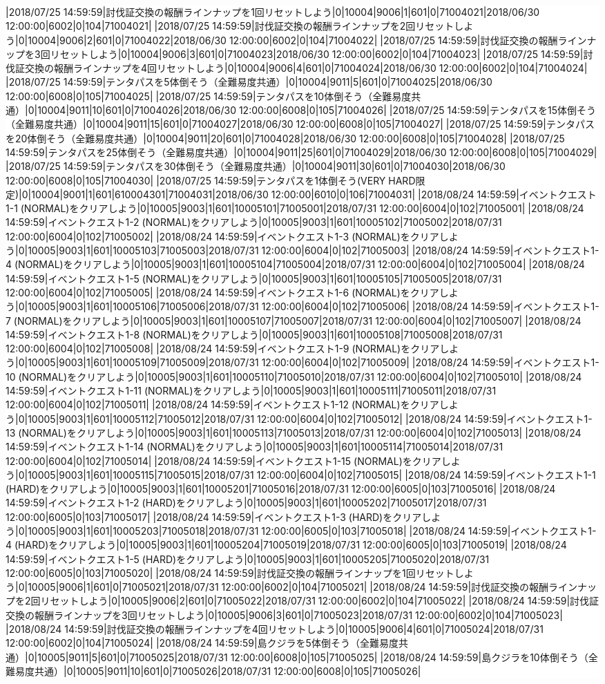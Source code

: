 |2018/07/25 14:59:59|討伐証交換の報酬ラインナップを1回リセットしよう|0|10004|9006|1|601|0|71004021|2018/06/30 12:00:00|6002|0|104|71004021|
|2018/07/25 14:59:59|討伐証交換の報酬ラインナップを2回リセットしよう|0|10004|9006|2|601|0|71004022|2018/06/30 12:00:00|6002|0|104|71004022|
|2018/07/25 14:59:59|討伐証交換の報酬ラインナップを3回リセットしよう|0|10004|9006|3|601|0|71004023|2018/06/30 12:00:00|6002|0|104|71004023|
|2018/07/25 14:59:59|討伐証交換の報酬ラインナップを4回リセットしよう|0|10004|9006|4|601|0|71004024|2018/06/30 12:00:00|6002|0|104|71004024|
|2018/07/25 14:59:59|テンタパスを5体倒そう（全難易度共通）|0|10004|9011|5|601|0|71004025|2018/06/30 12:00:00|6008|0|105|71004025|
|2018/07/25 14:59:59|テンタパスを10体倒そう（全難易度共通）|0|10004|9011|10|601|0|71004026|2018/06/30 12:00:00|6008|0|105|71004026|
|2018/07/25 14:59:59|テンタパスを15体倒そう（全難易度共通）|0|10004|9011|15|601|0|71004027|2018/06/30 12:00:00|6008|0|105|71004027|
|2018/07/25 14:59:59|テンタパスを20体倒そう（全難易度共通）|0|10004|9011|20|601|0|71004028|2018/06/30 12:00:00|6008|0|105|71004028|
|2018/07/25 14:59:59|テンタパスを25体倒そう（全難易度共通）|0|10004|9011|25|601|0|71004029|2018/06/30 12:00:00|6008|0|105|71004029|
|2018/07/25 14:59:59|テンタパスを30体倒そう（全難易度共通）|0|10004|9011|30|601|0|71004030|2018/06/30 12:00:00|6008|0|105|71004030|
|2018/07/25 14:59:59|テンタパスを1体倒そう(VERY HARD限定)|0|10004|9001|1|601|610004301|71004031|2018/06/30 12:00:00|6010|0|106|71004031|
|2018/08/24 14:59:59|イベントクエスト1-1 (NORMAL)をクリアしよう|0|10005|9003|1|601|10005101|71005001|2018/07/31 12:00:00|6004|0|102|71005001|
|2018/08/24 14:59:59|イベントクエスト1-2 (NORMAL)をクリアしよう|0|10005|9003|1|601|10005102|71005002|2018/07/31 12:00:00|6004|0|102|71005002|
|2018/08/24 14:59:59|イベントクエスト1-3 (NORMAL)をクリアしよう|0|10005|9003|1|601|10005103|71005003|2018/07/31 12:00:00|6004|0|102|71005003|
|2018/08/24 14:59:59|イベントクエスト1-4 (NORMAL)をクリアしよう|0|10005|9003|1|601|10005104|71005004|2018/07/31 12:00:00|6004|0|102|71005004|
|2018/08/24 14:59:59|イベントクエスト1-5 (NORMAL)をクリアしよう|0|10005|9003|1|601|10005105|71005005|2018/07/31 12:00:00|6004|0|102|71005005|
|2018/08/24 14:59:59|イベントクエスト1-6 (NORMAL)をクリアしよう|0|10005|9003|1|601|10005106|71005006|2018/07/31 12:00:00|6004|0|102|71005006|
|2018/08/24 14:59:59|イベントクエスト1-7 (NORMAL)をクリアしよう|0|10005|9003|1|601|10005107|71005007|2018/07/31 12:00:00|6004|0|102|71005007|
|2018/08/24 14:59:59|イベントクエスト1-8 (NORMAL)をクリアしよう|0|10005|9003|1|601|10005108|71005008|2018/07/31 12:00:00|6004|0|102|71005008|
|2018/08/24 14:59:59|イベントクエスト1-9 (NORMAL)をクリアしよう|0|10005|9003|1|601|10005109|71005009|2018/07/31 12:00:00|6004|0|102|71005009|
|2018/08/24 14:59:59|イベントクエスト1-10 (NORMAL)をクリアしよう|0|10005|9003|1|601|10005110|71005010|2018/07/31 12:00:00|6004|0|102|71005010|
|2018/08/24 14:59:59|イベントクエスト1-11 (NORMAL)をクリアしよう|0|10005|9003|1|601|10005111|71005011|2018/07/31 12:00:00|6004|0|102|71005011|
|2018/08/24 14:59:59|イベントクエスト1-12 (NORMAL)をクリアしよう|0|10005|9003|1|601|10005112|71005012|2018/07/31 12:00:00|6004|0|102|71005012|
|2018/08/24 14:59:59|イベントクエスト1-13 (NORMAL)をクリアしよう|0|10005|9003|1|601|10005113|71005013|2018/07/31 12:00:00|6004|0|102|71005013|
|2018/08/24 14:59:59|イベントクエスト1-14 (NORMAL)をクリアしよう|0|10005|9003|1|601|10005114|71005014|2018/07/31 12:00:00|6004|0|102|71005014|
|2018/08/24 14:59:59|イベントクエスト1-15 (NORMAL)をクリアしよう|0|10005|9003|1|601|10005115|71005015|2018/07/31 12:00:00|6004|0|102|71005015|
|2018/08/24 14:59:59|イベントクエスト1-1 (HARD)をクリアしよう|0|10005|9003|1|601|10005201|71005016|2018/07/31 12:00:00|6005|0|103|71005016|
|2018/08/24 14:59:59|イベントクエスト1-2 (HARD)をクリアしよう|0|10005|9003|1|601|10005202|71005017|2018/07/31 12:00:00|6005|0|103|71005017|
|2018/08/24 14:59:59|イベントクエスト1-3 (HARD)をクリアしよう|0|10005|9003|1|601|10005203|71005018|2018/07/31 12:00:00|6005|0|103|71005018|
|2018/08/24 14:59:59|イベントクエスト1-4 (HARD)をクリアしよう|0|10005|9003|1|601|10005204|71005019|2018/07/31 12:00:00|6005|0|103|71005019|
|2018/08/24 14:59:59|イベントクエスト1-5 (HARD)をクリアしよう|0|10005|9003|1|601|10005205|71005020|2018/07/31 12:00:00|6005|0|103|71005020|
|2018/08/24 14:59:59|討伐証交換の報酬ラインナップを1回リセットしよう|0|10005|9006|1|601|0|71005021|2018/07/31 12:00:00|6002|0|104|71005021|
|2018/08/24 14:59:59|討伐証交換の報酬ラインナップを2回リセットしよう|0|10005|9006|2|601|0|71005022|2018/07/31 12:00:00|6002|0|104|71005022|
|2018/08/24 14:59:59|討伐証交換の報酬ラインナップを3回リセットしよう|0|10005|9006|3|601|0|71005023|2018/07/31 12:00:00|6002|0|104|71005023|
|2018/08/24 14:59:59|討伐証交換の報酬ラインナップを4回リセットしよう|0|10005|9006|4|601|0|71005024|2018/07/31 12:00:00|6002|0|104|71005024|
|2018/08/24 14:59:59|島クジラを5体倒そう（全難易度共通）|0|10005|9011|5|601|0|71005025|2018/07/31 12:00:00|6008|0|105|71005025|
|2018/08/24 14:59:59|島クジラを10体倒そう（全難易度共通）|0|10005|9011|10|601|0|71005026|2018/07/31 12:00:00|6008|0|105|71005026|